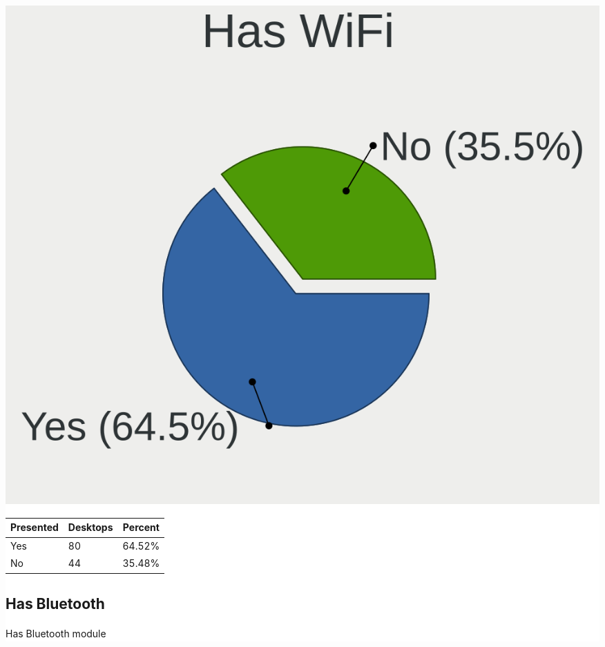 ![Has WiFi](./images/pie_chart/node_has_wifi.svg)


| Presented | Desktops | Percent |
|-----------|----------|---------|
| Yes       | 80       | 64.52%  |
| No        | 44       | 35.48%  |

Has Bluetooth
-------------

Has Bluetooth module
